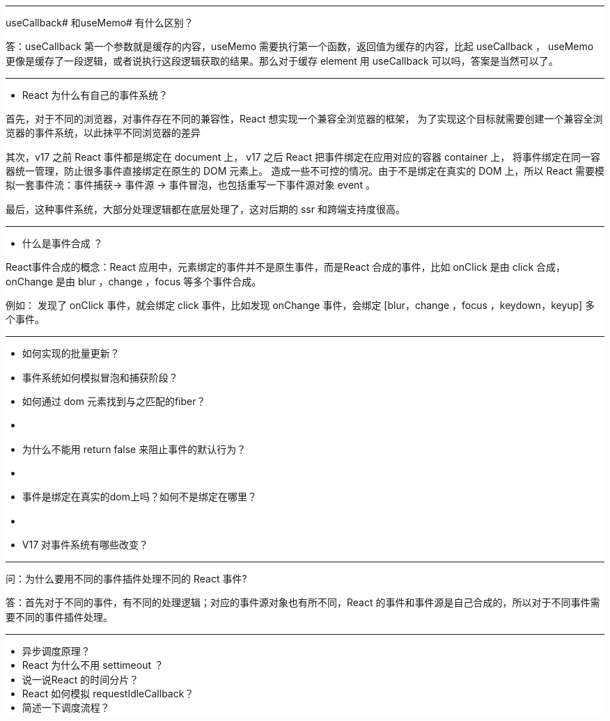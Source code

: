 
- - - -
useCallback# 和useMemo# 有什么区别？

答：useCallback 第一个参数就是缓存的内容，useMemo 需要执行第一个函数，返回值为缓存的内容，比起 useCallback ， useMemo 更像是缓存了一段逻辑，或者说执行这段逻辑获取的结果。那么对于缓存 element 用 useCallback 可以吗，答案是当然可以了。


- - - -

* React 为什么有自己的事件系统？ 

首先，对于不同的浏览器，对事件存在不同的兼容性，React 想实现一个兼容全浏览器的框架， 为了实现这个目标就需要创建一个兼容全浏览器的事件系统，以此抹平不同浏览器的差异

其次，v17 之前 React 事件都是绑定在 document 上，
v17 之后 React 把事件绑定在应用对应的容器 container 上，
将事件绑定在同一容器统一管理，防止很多事件直接绑定在原生的 DOM 元素上。
造成一些不可控的情况。由于不是绑定在真实的 DOM 上，所以 React 需要模拟一套事件流：事件捕获-> 事件源 -> 事件冒泡，也包括重写一下事件源对象 event 。

最后，这种事件系统，大部分处理逻辑都在底层处理了，这对后期的 ssr 和跨端支持度很高。

- - - -


* 什么是事件合成 ？ 

React事件合成的概念：React 应用中，元素绑定的事件并不是原生事件，而是React 合成的事件，比如 onClick 是由 click 合成，onChange 是由 blur ，change ，focus 等多个事件合成。

例如：
发现了 onClick 事件，就会绑定 click 事件，比如发现 onChange 事件，会绑定 [blur，change ，focus ，keydown，keyup] 多个事件。


- - - -
* 如何实现的批量更新？

* 事件系统如何模拟冒泡和捕获阶段？

* 如何通过 dom 元素找到与之匹配的fiber？
* 
* 为什么不能用 return false 来阻止事件的默认行为？
* 
* 事件是绑定在真实的dom上吗？如何不是绑定在哪里？
* 
* V17 对事件系统有哪些改变？


- - - -
问：为什么要用不同的事件插件处理不同的 React 事件?

答：首先对于不同的事件，有不同的处理逻辑；对应的事件源对象也有所不同，React 的事件和事件源是自己合成的，所以对于不同事件需要不同的事件插件处理。


- - - -

* 异步调度原理？
* React 为什么不用 settimeout ？
* 说一说React 的时间分片？
* React 如何模拟 requestIdleCallback？
* 简述一下调度流程？


